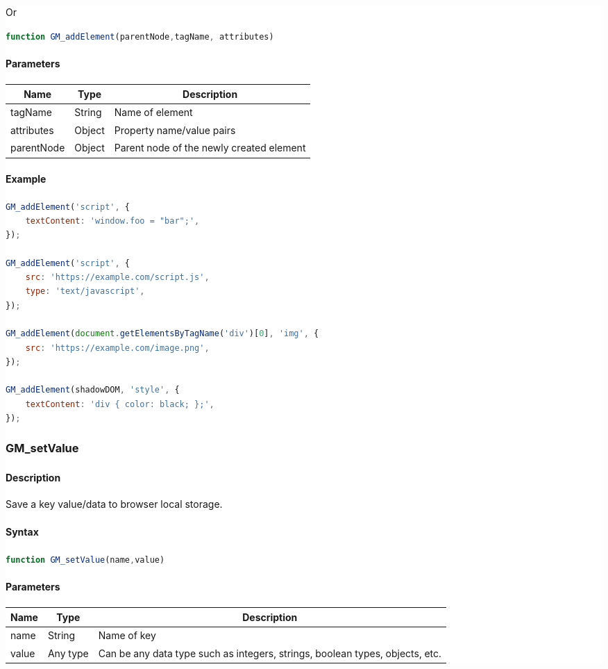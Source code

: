 Or

```javascript
function GM_addElement(parentNode,tagName, attributes)
```

#### Parameters

| Name       | Type   | Description                              |
| ---------- | ------ | ---------------------------------------- |
| tagName    | String | Name of element                          |
| attributes | Object | Property name/value pairs                |
| parentNode | Object | Parent node of the newly created element |

#### Example

```javascript
GM_addElement('script', {
	textContent: 'window.foo = "bar";',
});

GM_addElement('script', {
	src: 'https://example.com/script.js',
	type: 'text/javascript',
});

GM_addElement(document.getElementsByTagName('div')[0], 'img', {
	src: 'https://example.com/image.png',
});

GM_addElement(shadowDOM, 'style', {
	textContent: 'div { color: black; };',
});
```

### GM_setValue

#### Description

Save a key value/data to browser local storage.

#### Syntax

```javascript
function GM_setValue(name,value)
```

#### Parameters

| Name  | Type     | Description                                                                  |
| ----- | -------- | ---------------------------------------------------------------------------- |
| name  | String   | Name of key                                                                  |
| value | Any type | Can be any data type such as integers, strings, boolean types, objects, etc. |
